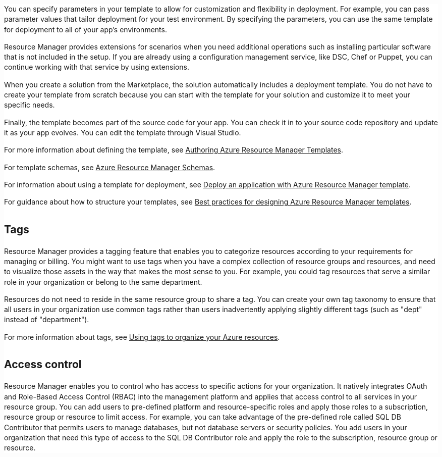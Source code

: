 You can specify parameters in your template to allow for customization and flexibility in deployment. For example, you can pass parameter values that tailor deployment for your test environment. By specifying the parameters, you can use the same template for deployment to all of your app’s environments.

Resource Manager provides extensions for scenarios when you need additional operations such as installing particular software that is not included in the setup. If you are already using a configuration management service, like DSC, Chef or Puppet, you can continue working with that service by using extensions.

When you create a solution from the Marketplace, the solution automatically includes a deployment template. You do not have to create your template from scratch because you can start with the template for your solution and customize it to meet your specific needs.

Finally, the template becomes part of the source code for your app. You can check it in to your source code repository and update it as your app evolves. You can edit the template through Visual Studio.

For more information about defining the template, see [Authoring Azure Resource Manager Templates](/documentation/articles/resource-group-authoring-templates).

For template schemas, see [Azure Resource Manager Schemas](https://github.com/Azure/azure-resource-manager-schemas).

For information about using a template for deployment, see [Deploy an application with Azure Resource Manager template](/documentation/articles/resource-group-template-deploy).

For guidance about how to structure your templates, see [Best practices for designing Azure Resource Manager templates](/documentation/articles/best-practices-resource-manager-design-templates).

## Tags

Resource Manager provides a tagging feature that enables you to categorize resources according to your requirements for managing or billing. You might want to use tags when you have a complex collection of resource groups and resources, and need to visualize those assets in the way that makes the most sense to you. For example, you could tag resources that serve a similar role in your organization or belong to the same department.

Resources do not need to reside in the same resource group to share a tag. You can create your own tag taxonomy to ensure that all users in your organization use common tags rather than users inadvertently applying slightly different tags (such as "dept" instead of "department").

For more information about tags, see [Using tags to organize your Azure resources](/documentation/articles/resource-group-using-tags).

## Access control

Resource Manager enables you to control who has access to specific actions for your organization. It natively integrates OAuth and Role-Based Access Control (RBAC) into the management platform and applies that access control to all services in your resource group. You can add users to pre-defined platform and resource-specific roles and apply those roles to a subscription, resource group or resource to limit access. For example, you can take advantage of the pre-defined role called SQL DB Contributor that permits users to manage databases, but not database servers or security policies. You add users in your organization that need this type of access to the SQL DB Contributor role and apply the role to the subscription, resource group or resource.
